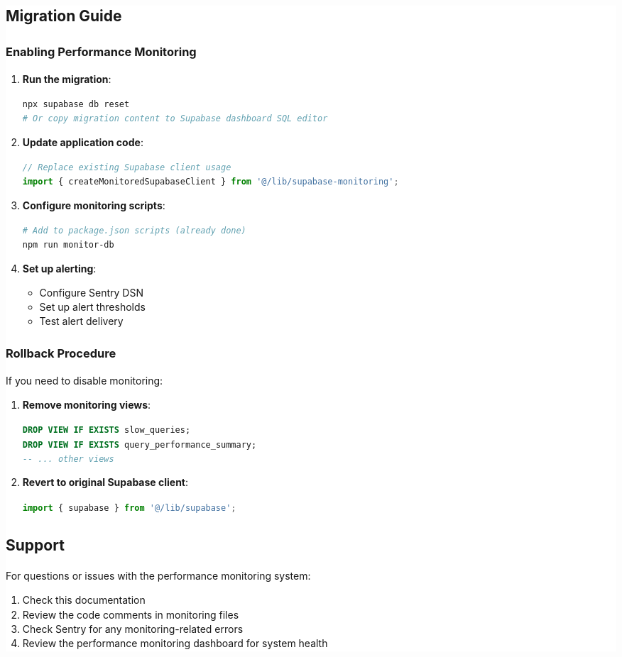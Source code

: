 ## Migration Guide

### Enabling Performance Monitoring

1. **Run the migration**:
   ```bash
   npx supabase db reset
   # Or copy migration content to Supabase dashboard SQL editor
   ```

2. **Update application code**:
   ```typescript
   // Replace existing Supabase client usage
   import { createMonitoredSupabaseClient } from '@/lib/supabase-monitoring';
   ```

3. **Configure monitoring scripts**:
   ```bash
   # Add to package.json scripts (already done)
   npm run monitor-db
   ```

4. **Set up alerting**:
   - Configure Sentry DSN
   - Set up alert thresholds
   - Test alert delivery

### Rollback Procedure

If you need to disable monitoring:

1. **Remove monitoring views**:
   ```sql
   DROP VIEW IF EXISTS slow_queries;
   DROP VIEW IF EXISTS query_performance_summary;
   -- ... other views
   ```

2. **Revert to original Supabase client**:
   ```typescript
   import { supabase } from '@/lib/supabase';
   ```

## Support

For questions or issues with the performance monitoring system:

1. Check this documentation
2. Review the code comments in monitoring files
3. Check Sentry for any monitoring-related errors
4. Review the performance monitoring dashboard for system health